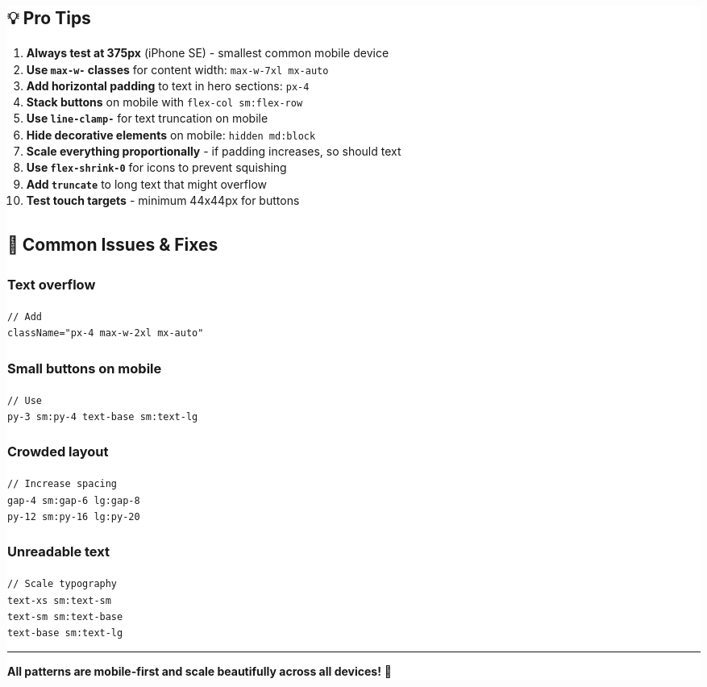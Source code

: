 ## 💡 Pro Tips

1. **Always test at 375px** (iPhone SE) - smallest common mobile device
2. **Use `max-w-` classes** for content width: `max-w-7xl mx-auto`
3. **Add horizontal padding** to text in hero sections: `px-4`
4. **Stack buttons** on mobile with `flex-col sm:flex-row`
5. **Use `line-clamp-`** for text truncation on mobile
6. **Hide decorative elements** on mobile: `hidden md:block`
7. **Scale everything proportionally** - if padding increases, so should text
8. **Use `flex-shrink-0`** for icons to prevent squishing
9. **Add `truncate`** to long text that might overflow
10. **Test touch targets** - minimum 44x44px for buttons

## 🎯 Common Issues & Fixes

### Text overflow
```tsx
// Add
className="px-4 max-w-2xl mx-auto"
```

### Small buttons on mobile
```tsx
// Use
py-3 sm:py-4 text-base sm:text-lg
```

### Crowded layout
```tsx
// Increase spacing
gap-4 sm:gap-6 lg:gap-8
py-12 sm:py-16 lg:py-20
```

### Unreadable text
```tsx
// Scale typography
text-xs sm:text-sm
text-sm sm:text-base
text-base sm:text-lg
```

---

**All patterns are mobile-first and scale beautifully across all devices!** 🎉
